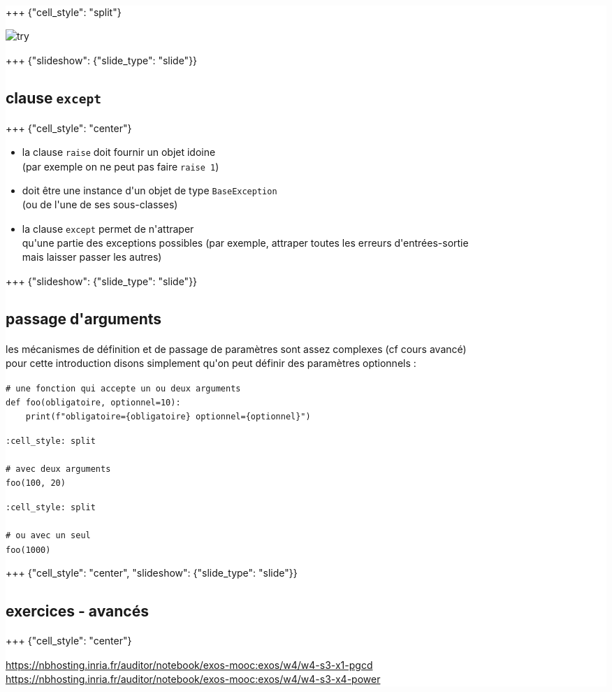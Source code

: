 +++ {"cell_style": "split"}

![try](media/except-stack-try.svg)

+++ {"slideshow": {"slide_type": "slide"}}

## clause `except`

+++ {"cell_style": "center"}

* la clause `raise` doit fournir un objet idoine  
  (par exemple on ne peut pas faire `raise 1`)

* doit être une instance d'un objet de type `BaseException`  
  (ou de l'une de ses sous-classes)

* la clause `except` permet de n'attraper  
  qu'une partie des exceptions possibles
  (par exemple, attraper toutes les erreurs d'entrées-sortie  
   mais laisser passer les autres)

+++ {"slideshow": {"slide_type": "slide"}}

## passage d'arguments

les mécanismes de définition et de passage de paramètres sont assez complexes (cf cours
avancé)  
pour cette introduction disons simplement qu'on peut définir des paramètres optionnels :

```{code-cell} ipython3
# une fonction qui accepte un ou deux arguments
def foo(obligatoire, optionnel=10):
    print(f"obligatoire={obligatoire} optionnel={optionnel}")
```

```{code-cell} ipython3
:cell_style: split

# avec deux arguments
foo(100, 20)
```

```{code-cell} ipython3
:cell_style: split

# ou avec un seul
foo(1000)
```

+++ {"cell_style": "center", "slideshow": {"slide_type": "slide"}}

## exercices - avancés

+++ {"cell_style": "center"}

https://nbhosting.inria.fr/auditor/notebook/exos-mooc:exos/w4/w4-s3-x1-pgcd  
https://nbhosting.inria.fr/auditor/notebook/exos-mooc:exos/w4/w4-s3-x4-power
